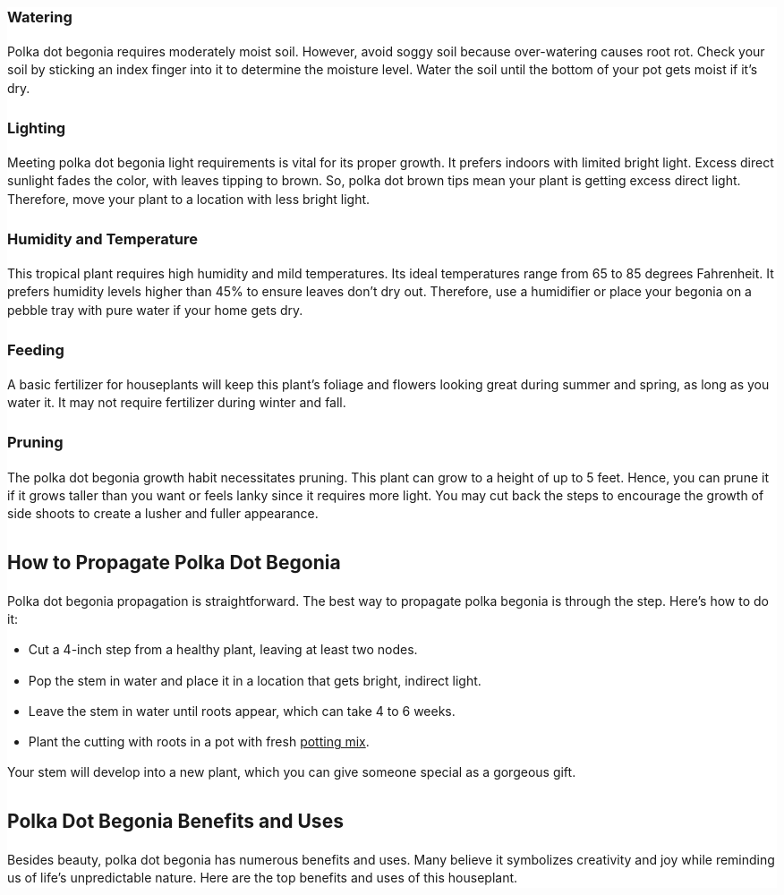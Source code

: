 ### Watering

Polka dot begonia requires moderately moist soil. However, avoid soggy soil because over-watering causes root rot. Check your soil by sticking an index finger into it to determine the moisture level. Water the soil until the bottom of your pot gets moist if it’s dry.

### Lighting

Meeting polka dot begonia light requirements is vital for its proper growth. It prefers indoors with limited bright light. Excess direct sunlight fades the color, with leaves tipping to brown. So, polka dot brown tips mean your plant is getting excess direct light. Therefore, move your plant to a location with less bright light.

### Humidity and Temperature

This tropical plant requires high humidity and mild temperatures. Its ideal temperatures range from 65 to 85 degrees Fahrenheit. It prefers humidity levels higher than 45% to ensure leaves don’t dry out. Therefore, use a humidifier or place your begonia on a pebble tray with pure water if your home gets dry.

### Feeding

A basic fertilizer for houseplants will keep this plant’s foliage and flowers looking great during summer and spring, as long as you water it. It may not require fertilizer during winter and fall.

### Pruning

The polka dot begonia growth habit necessitates pruning. This plant can grow to a height of up to 5 feet. Hence, you can prune it if it grows taller than you want or feels lanky since it requires more light. You may cut back the steps to encourage the growth of side shoots to create a lusher and fuller appearance.

## How to Propagate Polka Dot Begonia

Polka dot begonia propagation is straightforward. The best way to propagate polka begonia is through the step. Here’s how to do it:

- Cut a 4-inch step from a healthy plant, leaving at least two nodes.

- Pop the stem in water and place it in a location that gets bright, indirect light.

- Leave the stem in water until roots appear, which can take 4 to 6 weeks.

- Plant the cutting with roots in a pot with fresh [potting mix](https://gardenterprise.com/how-to-store-potting-soil/).

Your stem will develop into a new plant, which you can give someone special as a gorgeous gift.

## Polka Dot Begonia Benefits and Uses

Besides beauty, polka dot begonia has numerous benefits and uses. Many believe it symbolizes creativity and joy while reminding us of life’s unpredictable nature. Here are the top benefits and uses of this houseplant.
